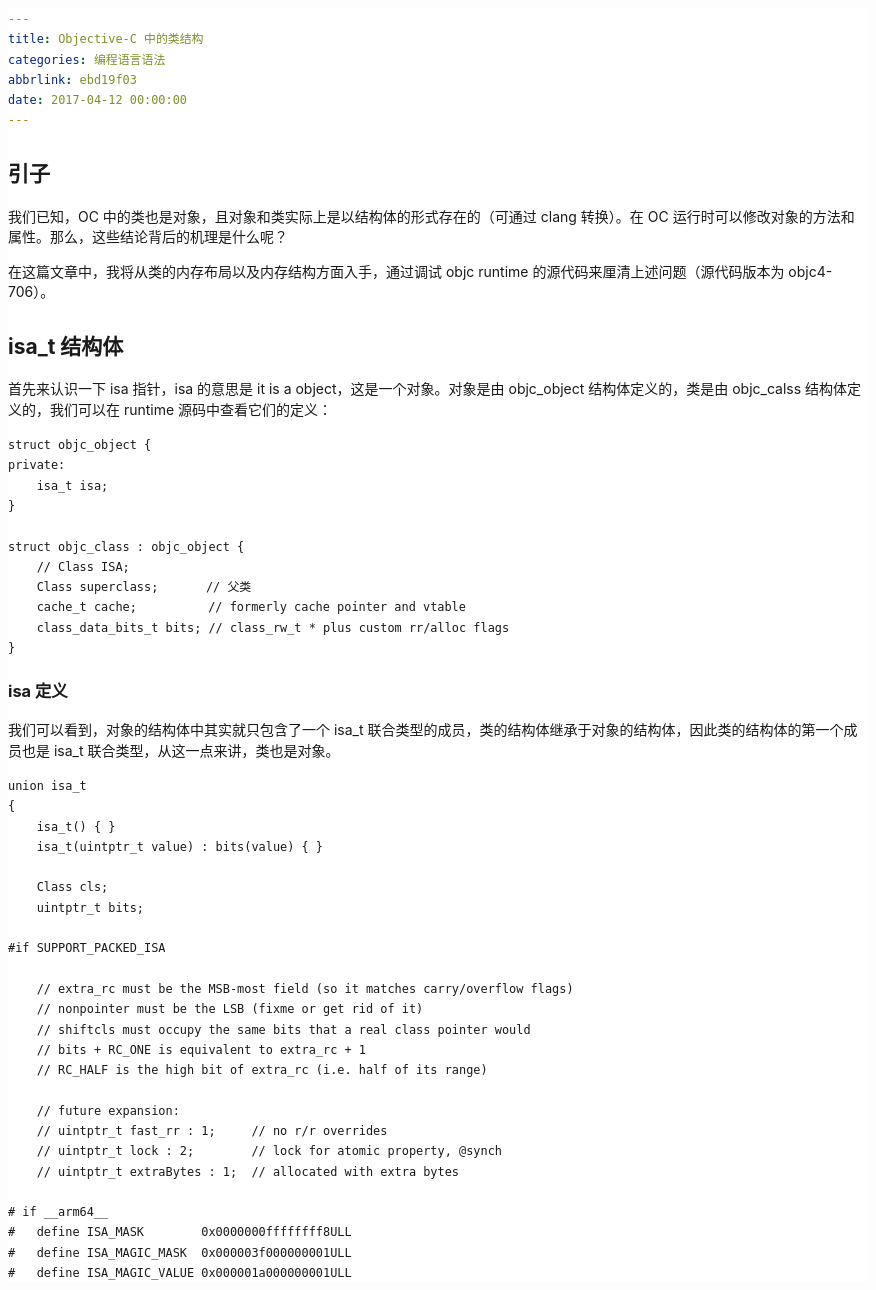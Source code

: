 ```yaml
---
title: Objective-C 中的类结构
categories: 编程语言语法
abbrlink: ebd19f03
date: 2017-04-12 00:00:00
---
```


## 引子

我们已知，OC 中的类也是对象，且对象和类实际上是以结构体的形式存在的（可通过 clang 转换）。在 OC 运行时可以修改对象的方法和属性。那么，这些结论背后的机理是什么呢？

在这篇文章中，我将从类的内存布局以及内存结构方面入手，通过调试 objc runtime 的源代码来厘清上述问题（源代码版本为 objc4-706）。



## isa_t 结构体

首先来认识一下 isa 指针，isa 的意思是 it is a object，这是一个对象。对象是由 objc_object 结构体定义的，类是由 objc_calss 结构体定义的，我们可以在 runtime 源码中查看它们的定义：

```
struct objc_object {
private:
    isa_t isa;
}

struct objc_class : objc_object {
    // Class ISA;
    Class superclass;　　　　// 父类
    cache_t cache;　　　　　　// formerly cache pointer and vtable
    class_data_bits_t bits; // class_rw_t * plus custom rr/alloc flags
}
```

### isa 定义

我们可以看到，对象的结构体中其实就只包含了一个 isa_t 联合类型的成员，类的结构体继承于对象的结构体，因此类的结构体的第一个成员也是 isa_t 联合类型，从这一点来讲，类也是对象。

```
union isa_t 
{
    isa_t() { }
    isa_t(uintptr_t value) : bits(value) { }

    Class cls;
    uintptr_t bits;

#if SUPPORT_PACKED_ISA

    // extra_rc must be the MSB-most field (so it matches carry/overflow flags)
    // nonpointer must be the LSB (fixme or get rid of it)
    // shiftcls must occupy the same bits that a real class pointer would
    // bits + RC_ONE is equivalent to extra_rc + 1
    // RC_HALF is the high bit of extra_rc (i.e. half of its range)

    // future expansion:
    // uintptr_t fast_rr : 1;     // no r/r overrides
    // uintptr_t lock : 2;        // lock for atomic property, @synch
    // uintptr_t extraBytes : 1;  // allocated with extra bytes

# if __arm64__
#   define ISA_MASK        0x0000000ffffffff8ULL
#   define ISA_MAGIC_MASK  0x000003f000000001ULL
#   define ISA_MAGIC_VALUE 0x000001a000000001ULL
```